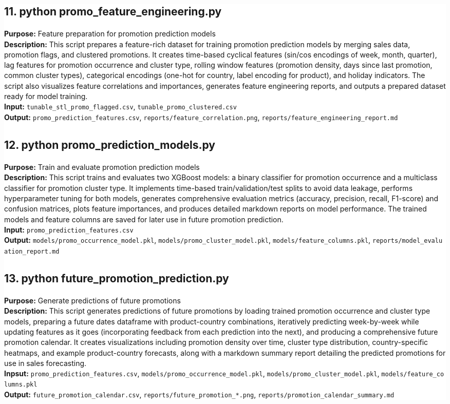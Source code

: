 ## 11. python promo_feature_engineering.py
**Purpose:** Feature preparation for promotion prediction models  
**Description:** This script prepares a feature-rich dataset for training promotion prediction models by merging sales data, promotion flags, and clustered promotions. It creates time-based cyclical features (sin/cos encodings of week, month, quarter), lag features for promotion occurrence and cluster type, rolling window features (promotion density, days since last promotion, common cluster types), categorical encodings (one-hot for country, label encoding for product), and holiday indicators. The script also visualizes feature correlations and importances, generates feature engineering reports, and outputs a prepared dataset ready for model training.  
**Input:** `tunable_stl_promo_flagged.csv`, `tunable_promo_clustered.csv`  
**Output:** `promo_prediction_features.csv`, `reports/feature_correlation.png`, `reports/feature_engineering_report.md`

## 12. python promo_prediction_models.py
**Purpose:** Train and evaluate promotion prediction models  
**Description:** This script trains and evaluates two XGBoost models: a binary classifier for promotion occurrence and a multiclass classifier for promotion cluster type. It implements time-based train/validation/test splits to avoid data leakage, performs hyperparameter tuning for both models, generates comprehensive evaluation metrics (accuracy, precision, recall, F1-score) and confusion matrices, plots feature importances, and produces detailed markdown reports on model performance. The trained models and feature columns are saved for later use in future promotion prediction.  
**Input:** `promo_prediction_features.csv`  
**Output:** `models/promo_occurrence_model.pkl`, `models/promo_cluster_model.pkl`, `models/feature_columns.pkl`, `reports/model_evaluation_report.md`

## 13. python future_promotion_prediction.py
**Purpose:** Generate predictions of future promotions  
**Description:** This script generates predictions of future promotions by loading trained promotion occurrence and cluster type models, preparing a future dates dataframe with product-country combinations, iteratively predicting week-by-week while updating features as it goes (incorporating feedback from each prediction into the next), and producing a comprehensive future promotion calendar. It creates visualizations including promotion density over time, cluster type distribution, country-specific heatmaps, and example product-country forecasts, along with a markdown summary report detailing the predicted promotions for use in sales forecasting.  
**Inpsut:** `promo_prediction_features.csv`, `models/promo_occurrence_model.pkl`, `models/promo_cluster_model.pkl`, `models/feature_columns.pkl`  
**Output:** `future_promotion_calendar.csv`, `reports/future_promotion_*.png`, `reports/promotion_calendar_summary.md`